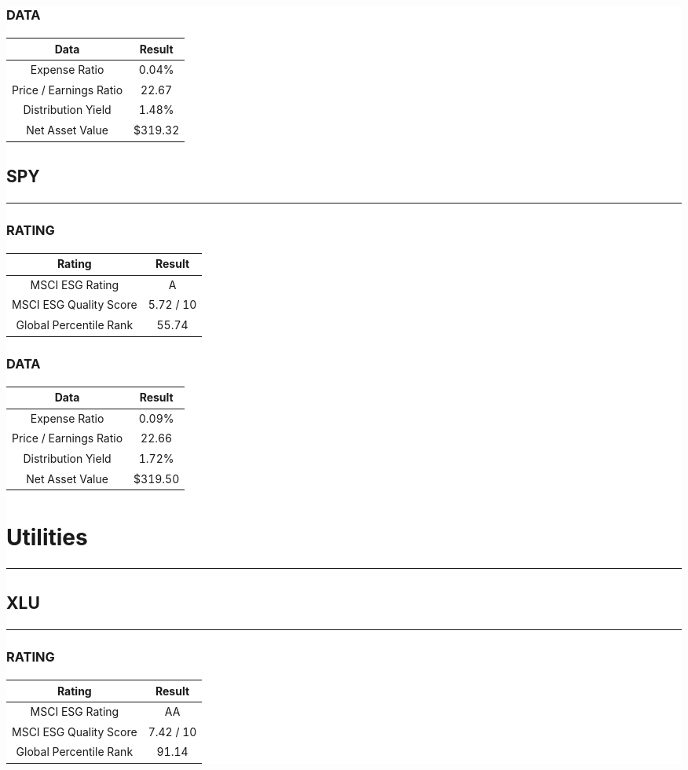 ### DATA

|Data|Result|
|:----:|:---:|
|Expense Ratio|0.04%|
|Price / Earnings Ratio|22.67|
|Distribution Yield|1.48%|
|Net Asset Value|$319.32|

## SPY
----
### RATING

|Rating|Result|
|:----:|:---:|
|MSCI ESG Rating|A|
|MSCI ESG Quality Score|5.72 / 10|
|Global Percentile Rank|55.74|

### DATA

|Data|Result|
|:----:|:---:|
|Expense Ratio|0.09%|
|Price / Earnings Ratio|22.66|
|Distribution Yield|1.72%|
|Net Asset Value|$319.50|


# Utilities
----

## XLU
----
### RATING

|Rating|Result|
|:----:|:---:|
|MSCI ESG Rating|AA|
|MSCI ESG Quality Score|7.42 / 10|
|Global Percentile Rank|91.14|
